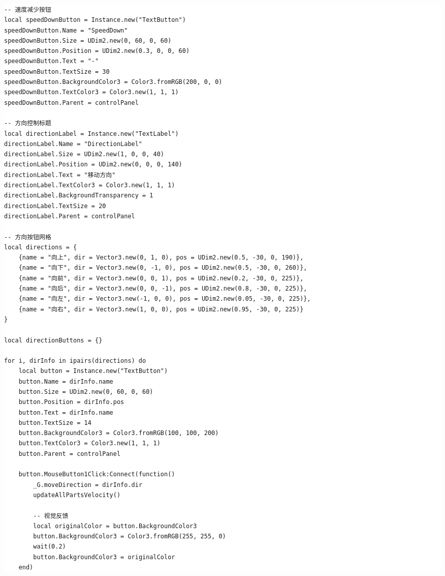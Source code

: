     -- 速度减少按钮
    local speedDownButton = Instance.new("TextButton")
    speedDownButton.Name = "SpeedDown"
    speedDownButton.Size = UDim2.new(0, 60, 0, 60)
    speedDownButton.Position = UDim2.new(0.3, 0, 0, 60)
    speedDownButton.Text = "-"
    speedDownButton.TextSize = 30
    speedDownButton.BackgroundColor3 = Color3.fromRGB(200, 0, 0)
    speedDownButton.TextColor3 = Color3.new(1, 1, 1)
    speedDownButton.Parent = controlPanel
    
    -- 方向控制标题
    local directionLabel = Instance.new("TextLabel")
    directionLabel.Name = "DirectionLabel"
    directionLabel.Size = UDim2.new(1, 0, 0, 40)
    directionLabel.Position = UDim2.new(0, 0, 0, 140)
    directionLabel.Text = "移动方向"
    directionLabel.TextColor3 = Color3.new(1, 1, 1)
    directionLabel.BackgroundTransparency = 1
    directionLabel.TextSize = 20
    directionLabel.Parent = controlPanel
    
    -- 方向按钮网格
    local directions = {
        {name = "向上", dir = Vector3.new(0, 1, 0), pos = UDim2.new(0.5, -30, 0, 190)},
        {name = "向下", dir = Vector3.new(0, -1, 0), pos = UDim2.new(0.5, -30, 0, 260)},
        {name = "向前", dir = Vector3.new(0, 0, 1), pos = UDim2.new(0.2, -30, 0, 225)},
        {name = "向后", dir = Vector3.new(0, 0, -1), pos = UDim2.new(0.8, -30, 0, 225)},
        {name = "向左", dir = Vector3.new(-1, 0, 0), pos = UDim2.new(0.05, -30, 0, 225)},
        {name = "向右", dir = Vector3.new(1, 0, 0), pos = UDim2.new(0.95, -30, 0, 225)}
    }
    
    local directionButtons = {}
    
    for i, dirInfo in ipairs(directions) do
        local button = Instance.new("TextButton")
        button.Name = dirInfo.name
        button.Size = UDim2.new(0, 60, 0, 60)
        button.Position = dirInfo.pos
        button.Text = dirInfo.name
        button.TextSize = 14
        button.BackgroundColor3 = Color3.fromRGB(100, 100, 200)
        button.TextColor3 = Color3.new(1, 1, 1)
        button.Parent = controlPanel
        
        button.MouseButton1Click:Connect(function()
            _G.moveDirection = dirInfo.dir
            updateAllPartsVelocity()
            
            -- 视觉反馈
            local originalColor = button.BackgroundColor3
            button.BackgroundColor3 = Color3.fromRGB(255, 255, 0)
            wait(0.2)
            button.BackgroundColor3 = originalColor
        end)
        